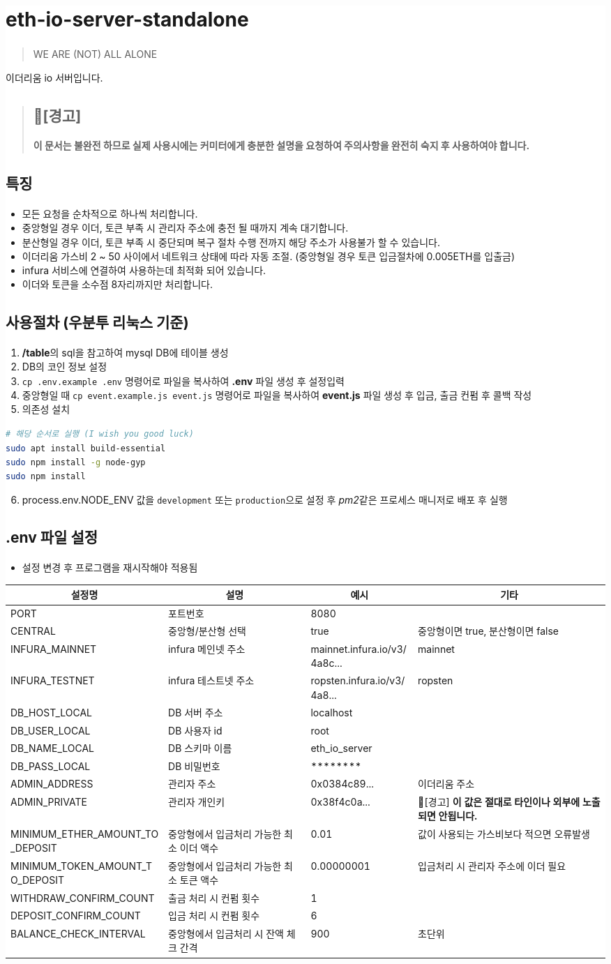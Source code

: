 # eth-io-server-standalone

> WE ARE (NOT) ALL ALONE

이더리움 io 서버입니다.

>## 🛑[경고]
>**이 문서는 불완전 하므로 실제 사용시에는 커미터에게 충분한 설명을 요청하여 주의사항을 완전히 숙지 후 사용하여야 합니다.**

## 특징
+ 모든 요청을 순차적으로 하나씩 처리합니다.
+ 중앙형일 경우 이더, 토큰 부족 시 관리자 주소에 충전 될 때까지 계속 대기합니다.
+ 분산형일 경우 이더, 토큰 부족 시 중단되며 복구 절차 수행 전까지 해당 주소가 사용불가 할 수 있습니다.
+ 이더리움 가스비 2 ~ 50 사이에서 네트워크 상태에 따라 자동 조절. (중앙형일 경우 토큰 입금절차에 0.005ETH를 입출금)
+ infura 서비스에 연결하여 사용하는데 최적화 되어 있습니다.
+ 이더와 토큰을 소수점 8자리까지만 처리합니다.

## 사용절차 (우분투 리눅스 기준)
1. **/table**의 sql을 참고하여 mysql DB에 테이블 생성
2. DB의 코인 정보 설정
3. ```cp .env.example .env``` 명령어로 파일을 복사하여 **.env** 파일 생성 후 설정입력
4. 중앙형일 때 ```cp event.example.js event.js``` 명령어로 파일을 복사하여 **event.js** 파일 생성 후 입금, 출금 컨펌 후 콜백 작성
5. 의존성 설치
``` bash
# 해당 순서로 실행 (I wish you good luck)
sudo apt install build-essential
sudo npm install -g node-gyp
sudo npm install
```
6. process.env.NODE_ENV 값을 ```development``` 또는 ```production```으로 설정 후 *pm2*같은 프로세스 매니저로 배포 후 실행

## .env 파일 설정
+ 설정 변경 후 프로그램을 재시작해야 적용됨

| 설정명 | 설명 | 예시 | 기타 |
| ---------- | ---------- | ---------- | ---------- |
| PORT | 포트번호 | 8080 | |
| CENTRAL | 중앙형/분산형 선택 | true | 중앙형이면 true, 분산형이면 false |
| INFURA_MAINNET | infura 메인넷 주소 | mainnet.infura.io/v3/4a8c... | mainnet |
| INFURA_TESTNET | infura 테스트넷 주소 | ropsten.infura.io/v3/4a8... | ropsten |
| DB_HOST_LOCAL | DB 서버 주소 | localhost ||
| DB_USER_LOCAL | DB 사용자 id | root ||
| DB_NAME_LOCAL | DB 스키마 이름 | eth_io_server ||
| DB_PASS_LOCAL | DB 비밀번호 | ******** ||
| ADMIN_ADDRESS | 관리자 주소 | 0x0384c89... | 이더리움 주소|
| ADMIN_PRIVATE | 관리자 개인키 | 0x38f4c0a... | 🛑[경고] **이 값은 절대로 타인이나 외부에 노출되면 안됩니다.** |
| MINIMUM_ETHER_AMOUNT_TO_DEPOSIT | 중앙형에서 입금처리 가능한 최소 이더 액수 | 0.01 | 값이 사용되는 가스비보다 적으면 오류발생 |
| MINIMUM_TOKEN_AMOUNT_TO_DEPOSIT | 중앙형에서 입금처리 가능한 최소 토큰 액수 | 0.00000001 | 입금처리 시 관리자 주소에 이더 필요 |
| WITHDRAW_CONFIRM_COUNT | 출금 처리 시 컨펌 횟수 | 1 ||
| DEPOSIT_CONFIRM_COUNT | 입금 처리 시 컨펌 횟수 | 6 ||
| BALANCE_CHECK_INTERVAL | 중앙형에서 입금처리 시 잔액 체크 간격 | 900 | 초단위 |
